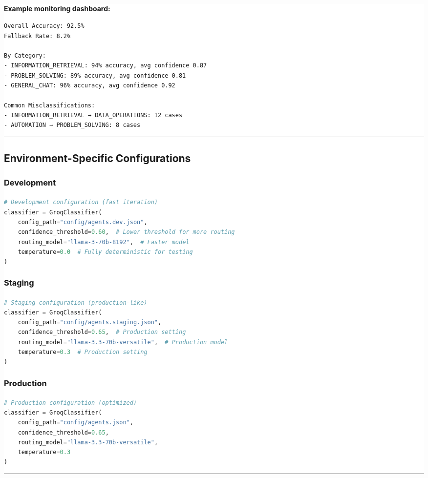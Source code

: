 **Example monitoring dashboard:**
```
Overall Accuracy: 92.5%
Fallback Rate: 8.2%

By Category:
- INFORMATION_RETRIEVAL: 94% accuracy, avg confidence 0.87
- PROBLEM_SOLVING: 89% accuracy, avg confidence 0.81
- GENERAL_CHAT: 96% accuracy, avg confidence 0.92

Common Misclassifications:
- INFORMATION_RETRIEVAL → DATA_OPERATIONS: 12 cases
- AUTOMATION → PROBLEM_SOLVING: 8 cases
```

---

## Environment-Specific Configurations

### Development

```python
# Development configuration (fast iteration)
classifier = GroqClassifier(
    config_path="config/agents.dev.json",
    confidence_threshold=0.60,  # Lower threshold for more routing
    routing_model="llama-3-70b-8192",  # Faster model
    temperature=0.0  # Fully deterministic for testing
)
```

### Staging

```python
# Staging configuration (production-like)
classifier = GroqClassifier(
    config_path="config/agents.staging.json",
    confidence_threshold=0.65,  # Production setting
    routing_model="llama-3.3-70b-versatile",  # Production model
    temperature=0.3  # Production setting
)
```

### Production

```python
# Production configuration (optimized)
classifier = GroqClassifier(
    config_path="config/agents.json",
    confidence_threshold=0.65,
    routing_model="llama-3.3-70b-versatile",
    temperature=0.3
)
```

---